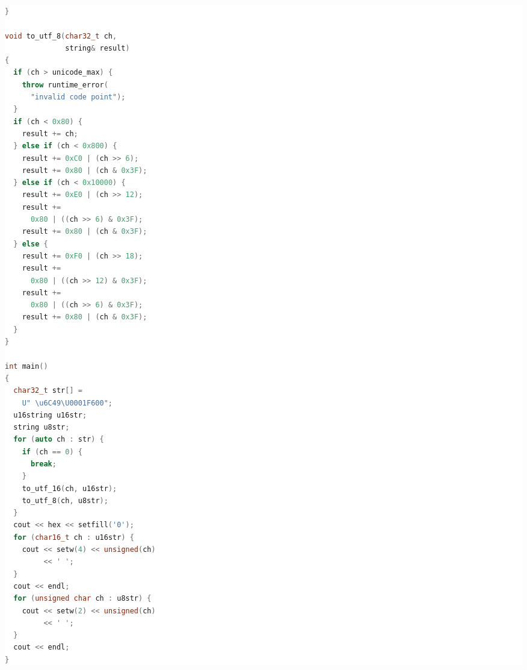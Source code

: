 ```c++
}

void to_utf_8(char32_t ch,
              string& result)
{
  if (ch > unicode_max) {
    throw runtime_error(
      "invalid code point");
  }
  if (ch < 0x80) {
    result += ch;
  } else if (ch < 0x800) {
    result += 0xC0 | (ch >> 6);
    result += 0x80 | (ch & 0x3F);
  } else if (ch < 0x10000) {
    result += 0xE0 | (ch >> 12);
    result +=
      0x80 | ((ch >> 6) & 0x3F);
    result += 0x80 | (ch & 0x3F);
  } else {
    result += 0xF0 | (ch >> 18);
    result +=
      0x80 | ((ch >> 12) & 0x3F);
    result +=
      0x80 | ((ch >> 6) & 0x3F);
    result += 0x80 | (ch & 0x3F);
  }
}

int main()
{
  char32_t str[] =
    U" \u6C49\U0001F600";
  u16string u16str;
  string u8str;
  for (auto ch : str) {
    if (ch == 0) {
      break;
    }
    to_utf_16(ch, u16str);
    to_utf_8(ch, u8str);
  }
  cout << hex << setfill('0');
  for (char16_t ch : u16str) {
    cout << setw(4) << unsigned(ch)
         << ' ';
  }
  cout << endl;
  for (unsigned char ch : u8str) {
    cout << setw(2) << unsigned(ch)
         << ' ';
  }
  cout << endl;
}
```
